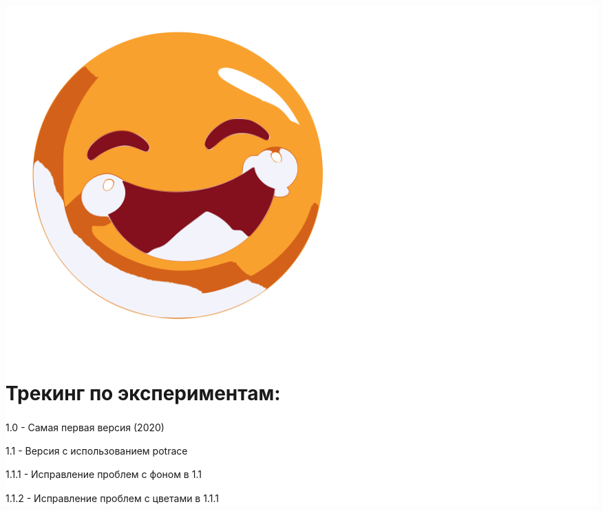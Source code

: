 <img src="https://github.com/mionka/vectors/blob/main/images/vector_images/smiley_vectormaker.svg" width="500" />


# Трекинг по экспериментам:

1.0 - Самая первая версия (2020)

1.1 - Версия с использованием potrace

1.1.1 - Исправление проблем с фоном в 1.1

1.1.2 - Исправление проблем с цветами в 1.1.1

